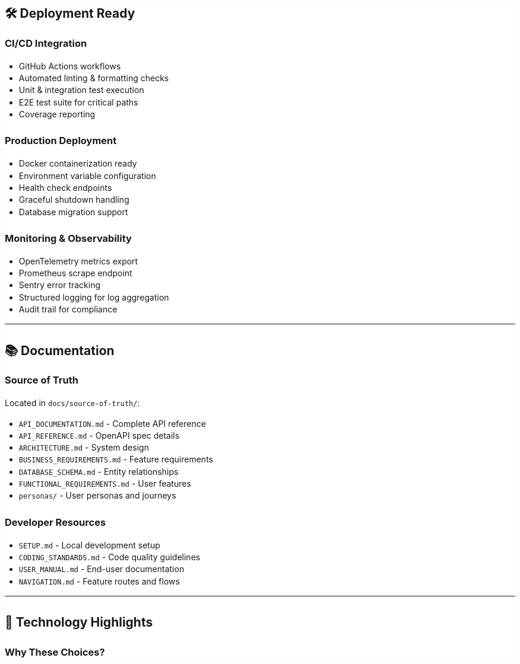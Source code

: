 
## 🛠️ Deployment Ready

### CI/CD Integration
- GitHub Actions workflows
- Automated linting & formatting checks
- Unit & integration test execution
- E2E test suite for critical paths
- Coverage reporting

### Production Deployment
- Docker containerization ready
- Environment variable configuration
- Health check endpoints
- Graceful shutdown handling
- Database migration support

### Monitoring & Observability
- OpenTelemetry metrics export
- Prometheus scrape endpoint
- Sentry error tracking
- Structured logging for log aggregation
- Audit trail for compliance

---

## 📚 Documentation

### Source of Truth
Located in `docs/source-of-truth/`:
- `API_DOCUMENTATION.md` - Complete API reference
- `API_REFERENCE.md` - OpenAPI spec details
- `ARCHITECTURE.md` - System design
- `BUSINESS_REQUIREMENTS.md` - Feature requirements
- `DATABASE_SCHEMA.md` - Entity relationships
- `FUNCTIONAL_REQUIREMENTS.md` - User features
- `personas/` - User personas and journeys

### Developer Resources
- `SETUP.md` - Local development setup
- `CODING_STANDARDS.md` - Code quality guidelines
- `USER_MANUAL.md` - End-user documentation
- `NAVIGATION.md` - Feature routes and flows

---

## 🎯 Technology Highlights

### Why These Choices?
